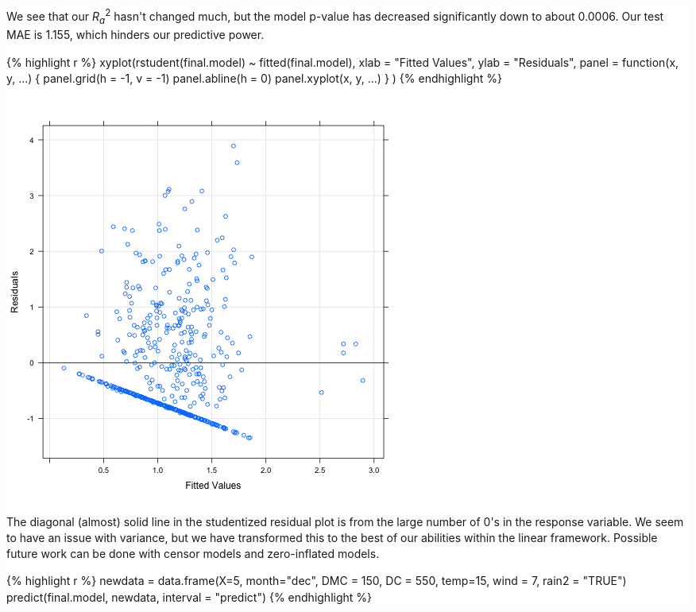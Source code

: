 We see that our $R^2_a$ hasn't changed much, but the model p-value has decreased significantly down to about 0.0006. Our test MAE is 1.155, which hinders our predictive power.


{% highlight r %}
xyplot(rstudent(final.model) ~ fitted(final.model),
  xlab = "Fitted Values",
  ylab = "Residuals",
  panel = function(x, y, ...)
  {
    panel.grid(h = -1, v = -1)
    panel.abline(h = 0)
    panel.xyplot(x, y, ...)
  }
)
{% endhighlight %}

![center](/images/2016-04-04-FF/unnamed-chunk-29-1.png)

The diagonal (almost) solid line in the studentized residual plot is from the large number of 0's in the response variable. We seem to have an issue with variance, but we have transformed this to the best of our abilities within the linear framework.  Possible future work can be done with censor models and zero-inflated models.


{% highlight r %}
newdata = data.frame(X=5, month="dec", DMC = 150, DC = 550, temp=15, wind = 7, rain2 = "TRUE")
predict(final.model, newdata, interval = "predict")
{% endhighlight %}
